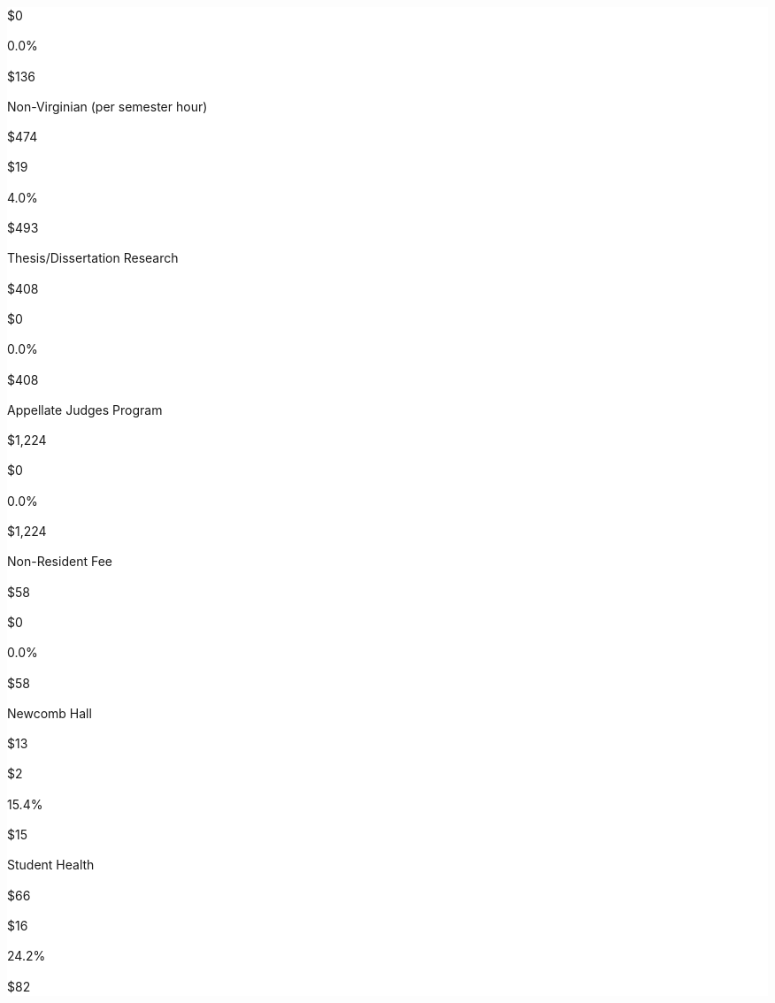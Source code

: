 $0

0.0%

$136

Non-Virginian (per semester hour)

$474

$19

4.0%

$493

Thesis/Dissertation Research

$408

$0

0.0%

$408

Appellate Judges Program

$1,224

$0

0.0%

$1,224

Non-Resident Fee

$58

$0

0.0%

$58

Newcomb Hall

$13

$2

15.4%

$15

Student Health

$66

$16

24.2%

$82
